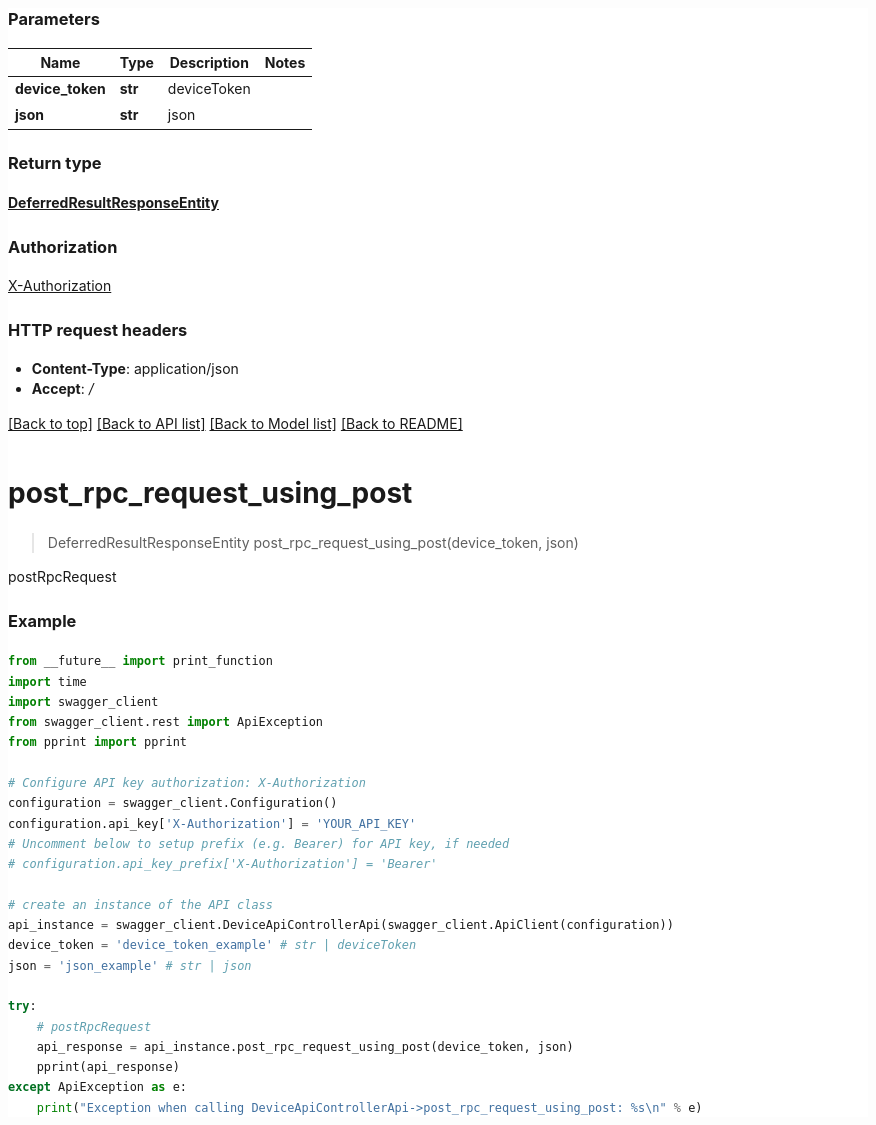 ### Parameters

Name | Type | Description  | Notes
------------- | ------------- | ------------- | -------------
 **device_token** | **str**| deviceToken | 
 **json** | **str**| json | 

### Return type

[**DeferredResultResponseEntity**](DeferredResultResponseEntity.md)

### Authorization

[X-Authorization](../README.md#X-Authorization)

### HTTP request headers

 - **Content-Type**: application/json
 - **Accept**: */*

[[Back to top]](#) [[Back to API list]](../README.md#documentation-for-api-endpoints) [[Back to Model list]](../README.md#documentation-for-models) [[Back to README]](../README.md)

# **post_rpc_request_using_post**
> DeferredResultResponseEntity post_rpc_request_using_post(device_token, json)

postRpcRequest

### Example
```python
from __future__ import print_function
import time
import swagger_client
from swagger_client.rest import ApiException
from pprint import pprint

# Configure API key authorization: X-Authorization
configuration = swagger_client.Configuration()
configuration.api_key['X-Authorization'] = 'YOUR_API_KEY'
# Uncomment below to setup prefix (e.g. Bearer) for API key, if needed
# configuration.api_key_prefix['X-Authorization'] = 'Bearer'

# create an instance of the API class
api_instance = swagger_client.DeviceApiControllerApi(swagger_client.ApiClient(configuration))
device_token = 'device_token_example' # str | deviceToken
json = 'json_example' # str | json

try:
    # postRpcRequest
    api_response = api_instance.post_rpc_request_using_post(device_token, json)
    pprint(api_response)
except ApiException as e:
    print("Exception when calling DeviceApiControllerApi->post_rpc_request_using_post: %s\n" % e)
```
